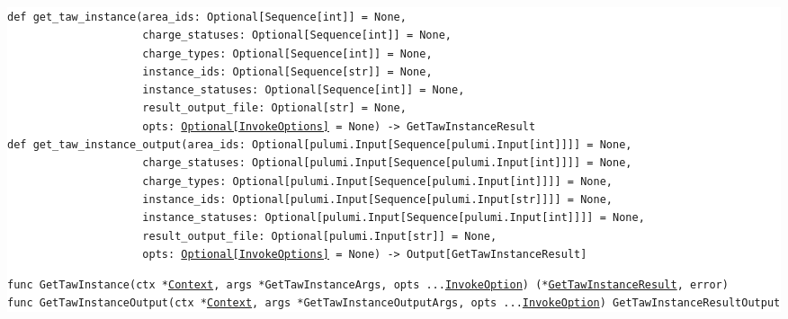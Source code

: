 
<div>
<pulumi-choosable type="language" values="python">
<div class="highlight"><pre class="chroma"><code class="language-python" data-lang="python"
><span class="k">def </span>get_taw_instance<span class="p">(</span><span class="nx">area_ids</span><span class="p">:</span> <span class="nx">Optional[Sequence[int]]</span> = None<span class="p">,</span>
                     <span class="nx">charge_statuses</span><span class="p">:</span> <span class="nx">Optional[Sequence[int]]</span> = None<span class="p">,</span>
                     <span class="nx">charge_types</span><span class="p">:</span> <span class="nx">Optional[Sequence[int]]</span> = None<span class="p">,</span>
                     <span class="nx">instance_ids</span><span class="p">:</span> <span class="nx">Optional[Sequence[str]]</span> = None<span class="p">,</span>
                     <span class="nx">instance_statuses</span><span class="p">:</span> <span class="nx">Optional[Sequence[int]]</span> = None<span class="p">,</span>
                     <span class="nx">result_output_file</span><span class="p">:</span> <span class="nx">Optional[str]</span> = None<span class="p">,</span>
                     <span class="nx">opts</span><span class="p">:</span> <span class="nx"><a href="/docs/reference/pkg/python/pulumi/#pulumi.InvokeOptions">Optional[InvokeOptions]</a></span> = None<span class="p">) -&gt;</span> <span>GetTawInstanceResult</span
><span class="k">
def </span>get_taw_instance_output<span class="p">(</span><span class="nx">area_ids</span><span class="p">:</span> <span class="nx">Optional[pulumi.Input[Sequence[pulumi.Input[int]]]]</span> = None<span class="p">,</span>
                     <span class="nx">charge_statuses</span><span class="p">:</span> <span class="nx">Optional[pulumi.Input[Sequence[pulumi.Input[int]]]]</span> = None<span class="p">,</span>
                     <span class="nx">charge_types</span><span class="p">:</span> <span class="nx">Optional[pulumi.Input[Sequence[pulumi.Input[int]]]]</span> = None<span class="p">,</span>
                     <span class="nx">instance_ids</span><span class="p">:</span> <span class="nx">Optional[pulumi.Input[Sequence[pulumi.Input[str]]]]</span> = None<span class="p">,</span>
                     <span class="nx">instance_statuses</span><span class="p">:</span> <span class="nx">Optional[pulumi.Input[Sequence[pulumi.Input[int]]]]</span> = None<span class="p">,</span>
                     <span class="nx">result_output_file</span><span class="p">:</span> <span class="nx">Optional[pulumi.Input[str]]</span> = None<span class="p">,</span>
                     <span class="nx">opts</span><span class="p">:</span> <span class="nx"><a href="/docs/reference/pkg/python/pulumi/#pulumi.InvokeOptions">Optional[InvokeOptions]</a></span> = None<span class="p">) -&gt;</span> <span>Output[GetTawInstanceResult]</span
></code></pre></div>
</pulumi-choosable>
</div>


<div>
<pulumi-choosable type="language" values="go">
<div class="highlight"><pre class="chroma"><code class="language-go" data-lang="go"
><span class="k">func </span>GetTawInstance<span class="p">(</span><span class="nx">ctx</span><span class="p"> *</span><span class="nx"><a href="https://pkg.go.dev/github.com/pulumi/pulumi/sdk/v3/go/pulumi?tab=doc#Context">Context</a></span><span class="p">,</span> <span class="nx">args</span><span class="p"> *</span><span class="nx">GetTawInstanceArgs</span><span class="p">,</span> <span class="nx">opts</span><span class="p"> ...</span><span class="nx"><a href="https://pkg.go.dev/github.com/pulumi/pulumi/sdk/v3/go/pulumi?tab=doc#InvokeOption">InvokeOption</a></span><span class="p">) (*<span class="nx"><a href="#result">GetTawInstanceResult</a></span>, error)</span
><span class="k">
func </span>GetTawInstanceOutput<span class="p">(</span><span class="nx">ctx</span><span class="p"> *</span><span class="nx"><a href="https://pkg.go.dev/github.com/pulumi/pulumi/sdk/v3/go/pulumi?tab=doc#Context">Context</a></span><span class="p">,</span> <span class="nx">args</span><span class="p"> *</span><span class="nx">GetTawInstanceOutputArgs</span><span class="p">,</span> <span class="nx">opts</span><span class="p"> ...</span><span class="nx"><a href="https://pkg.go.dev/github.com/pulumi/pulumi/sdk/v3/go/pulumi?tab=doc#InvokeOption">InvokeOption</a></span><span class="p">) GetTawInstanceResultOutput</span
></code></pre></div>
